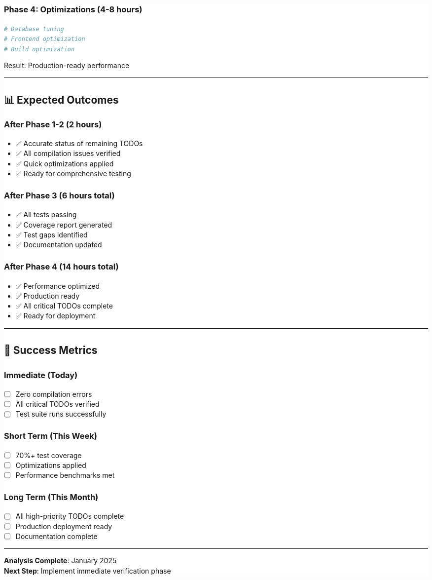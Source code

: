 ### Phase 4: Optimizations (4-8 hours)
```bash
# Database tuning
# Frontend optimization
# Build optimization
```
Result: Production-ready performance

---

## 📊 Expected Outcomes

### After Phase 1-2 (2 hours)
- ✅ Accurate status of remaining TODOs
- ✅ All compilation issues verified
- ✅ Quick optimizations applied
- ✅ Ready for comprehensive testing

### After Phase 3 (6 hours total)
- ✅ All tests passing
- ✅ Coverage report generated
- ✅ Test gaps identified
- ✅ Documentation updated

### After Phase 4 (14 hours total)
- ✅ Performance optimized
- ✅ Production ready
- ✅ All critical TODOs complete
- ✅ Ready for deployment

---

## 🎯 Success Metrics

### Immediate (Today)
- [ ] Zero compilation errors
- [ ] All critical TODOs verified
- [ ] Test suite runs successfully

### Short Term (This Week)
- [ ] 70%+ test coverage
- [ ] Optimizations applied
- [ ] Performance benchmarks met

### Long Term (This Month)
- [ ] All high-priority TODOs complete
- [ ] Production deployment ready
- [ ] Documentation complete

---

**Analysis Complete**: January 2025  
**Next Step**: Implement immediate verification phase

